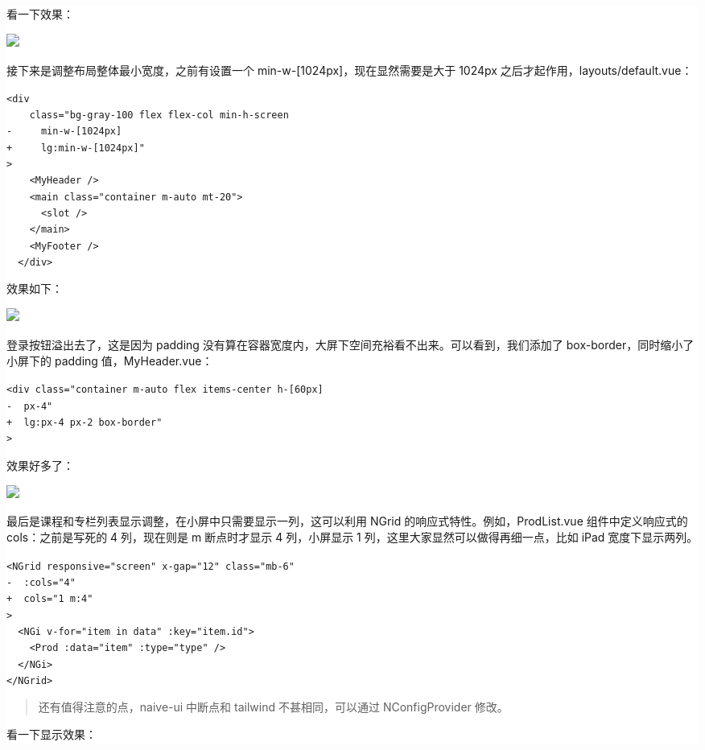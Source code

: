 看一下效果：

![](img\32\1.image)

接下来是调整布局整体最小宽度，之前有设置一个 min-w-[1024px]，现在显然需要是大于 1024px
之后才起作用，layouts/default.vue：

    
    
    <div 
        class="bg-gray-100 flex flex-col min-h-screen
    -     min-w-[1024px]
    +     lg:min-w-[1024px]"
    >
        <MyHeader />
        <main class="container m-auto mt-20">
          <slot />
        </main>
        <MyFooter />
      </div>
    

效果如下：

![](img\32\2.image)

登录按钮溢出去了，这是因为 padding 没有算在容器宽度内，大屏下空间充裕看不出来。可以看到，我们添加了 box-border，同时缩小了小屏下的
padding 值，MyHeader.vue：

    
    
    <div class="container m-auto flex items-center h-[60px]
    -  px-4" 
    +  lg:px-4 px-2 box-border"
    >
    

效果好多了：

![](img\32\3.image)

最后是课程和专栏列表显示调整，在小屏中只需要显示一列，这可以利用 NGrid 的响应式特性。例如，ProdList.vue 组件中定义响应式的
cols：之前是写死的 4 列，现在则是 m 断点时才显示 4 列，小屏显示 1 列，这里大家显然可以做得再细一点，比如 iPad 宽度下显示两列。

    
    
    <NGrid responsive="screen" x-gap="12" class="mb-6"
    -  :cols="4"
    +  cols="1 m:4"
    >
      <NGi v-for="item in data" :key="item.id">
        <Prod :data="item" :type="type" />
      </NGi>
    </NGrid>
    

> 还有值得注意的点，naive-ui 中断点和 tailwind 不甚相同，可以通过 NConfigProvider 修改。

看一下显示效果：
